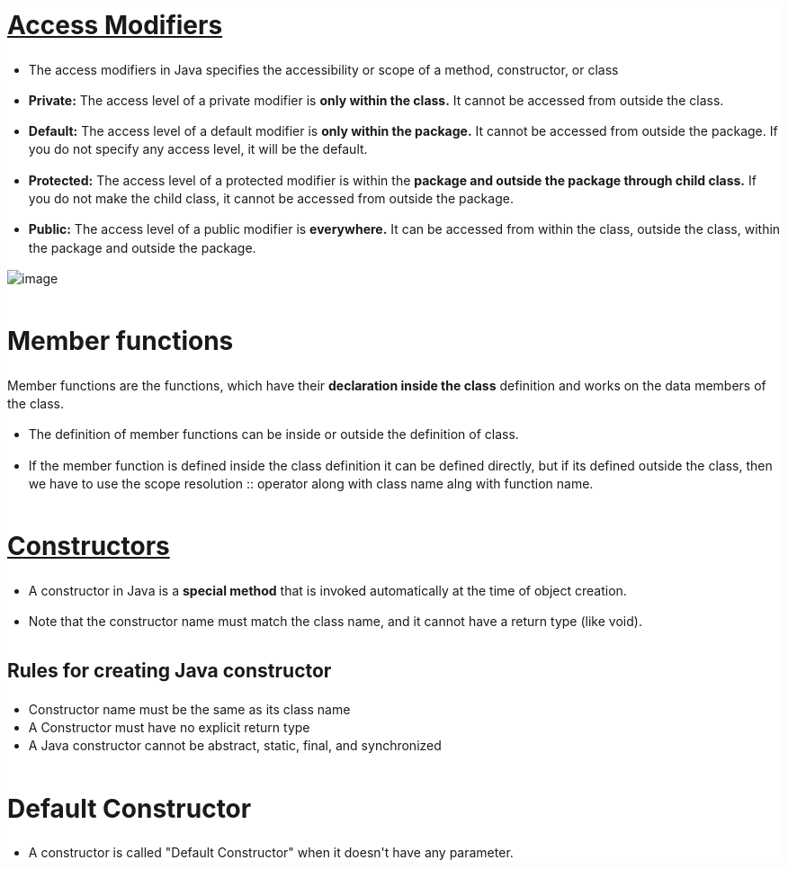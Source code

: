 # [Access Modifiers](https://www.javatpoint.com/access-modifiers)

- The access modifiers in Java specifies the accessibility or scope of a method, constructor, or class

- **Private:** The access level of a private modifier is **only within the class.** It cannot be accessed from outside the class.

- **Default:** The access level of a default modifier is **only within the package.** It cannot be accessed from outside the package. If you do not specify any access level, it will be the default.

- **Protected:** The access level of a protected modifier is within the **package and outside the package through child class.** If you do not make the child class, it cannot be accessed from outside the package.

- **Public:** The access level of a public modifier is **everywhere.** It can be accessed from within the class, outside the class, within the package and outside the package.

<img width="530" alt="image" src="https://user-images.githubusercontent.com/78966839/213174782-7c86c83b-0441-4d4f-95c2-8f2858c98c49.png">

# Member functions

Member functions are the functions, which have their **declaration inside the class** definition and works on the data members of the class.

- The definition of member functions can be inside or outside the definition of class.

- If the member function is defined inside the class definition it can be defined directly, but if its defined outside the class, then we have to use the scope resolution :: operator along with class name alng with function name.

# [Constructors](https://www.javatpoint.com/java-constructor)

- A constructor in Java is a **special method**  that is invoked automatically at the time of object creation.

- Note that the constructor name must match the class name, and it cannot have a return type (like void).

## Rules for creating Java constructor

- Constructor name must be the same as its class name
- A Constructor must have no explicit return type
- A Java constructor cannot be abstract, static, final, and synchronized

# Default Constructor

- A constructor is called "Default Constructor" when it doesn't have any parameter.
